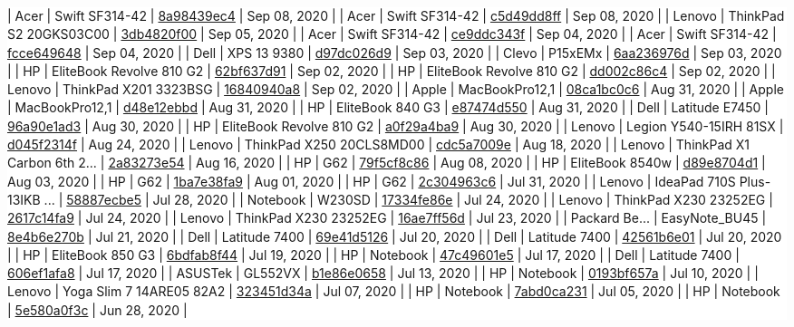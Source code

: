 | Acer          | Swift SF314-42              | [8a98439ec4](https://linux-hardware.org/?probe=8a98439ec4) | Sep 08, 2020 |
| Acer          | Swift SF314-42              | [c5d49dd8ff](https://linux-hardware.org/?probe=c5d49dd8ff) | Sep 08, 2020 |
| Lenovo        | ThinkPad S2 20GKS03C00      | [3db4820f00](https://linux-hardware.org/?probe=3db4820f00) | Sep 05, 2020 |
| Acer          | Swift SF314-42              | [ce9ddc343f](https://linux-hardware.org/?probe=ce9ddc343f) | Sep 04, 2020 |
| Acer          | Swift SF314-42              | [fcce649648](https://linux-hardware.org/?probe=fcce649648) | Sep 04, 2020 |
| Dell          | XPS 13 9380                 | [d97dc026d9](https://linux-hardware.org/?probe=d97dc026d9) | Sep 03, 2020 |
| Clevo         | P15xEMx                     | [6aa236976d](https://linux-hardware.org/?probe=6aa236976d) | Sep 03, 2020 |
| HP            | EliteBook Revolve 810 G2    | [62bf637d91](https://linux-hardware.org/?probe=62bf637d91) | Sep 02, 2020 |
| HP            | EliteBook Revolve 810 G2    | [dd002c86c4](https://linux-hardware.org/?probe=dd002c86c4) | Sep 02, 2020 |
| Lenovo        | ThinkPad X201 3323BSG       | [16840940a8](https://linux-hardware.org/?probe=16840940a8) | Sep 02, 2020 |
| Apple         | MacBookPro12,1              | [08ca1bc0c6](https://linux-hardware.org/?probe=08ca1bc0c6) | Aug 31, 2020 |
| Apple         | MacBookPro12,1              | [d48e12ebbd](https://linux-hardware.org/?probe=d48e12ebbd) | Aug 31, 2020 |
| HP            | EliteBook 840 G3            | [e87474d550](https://linux-hardware.org/?probe=e87474d550) | Aug 31, 2020 |
| Dell          | Latitude E7450              | [96a90e1ad3](https://linux-hardware.org/?probe=96a90e1ad3) | Aug 30, 2020 |
| HP            | EliteBook Revolve 810 G2    | [a0f29a4ba9](https://linux-hardware.org/?probe=a0f29a4ba9) | Aug 30, 2020 |
| Lenovo        | Legion Y540-15IRH 81SX      | [d045f2314f](https://linux-hardware.org/?probe=d045f2314f) | Aug 24, 2020 |
| Lenovo        | ThinkPad X250 20CLS8MD00    | [cdc5a7009e](https://linux-hardware.org/?probe=cdc5a7009e) | Aug 18, 2020 |
| Lenovo        | ThinkPad X1 Carbon 6th 2... | [2a83273e54](https://linux-hardware.org/?probe=2a83273e54) | Aug 16, 2020 |
| HP            | G62                         | [79f5cf8c86](https://linux-hardware.org/?probe=79f5cf8c86) | Aug 08, 2020 |
| HP            | EliteBook 8540w             | [d89e8704d1](https://linux-hardware.org/?probe=d89e8704d1) | Aug 03, 2020 |
| HP            | G62                         | [1ba7e38fa9](https://linux-hardware.org/?probe=1ba7e38fa9) | Aug 01, 2020 |
| HP            | G62                         | [2c304963c6](https://linux-hardware.org/?probe=2c304963c6) | Jul 31, 2020 |
| Lenovo        | IdeaPad 710S Plus-13IKB ... | [58887ecbe5](https://linux-hardware.org/?probe=58887ecbe5) | Jul 28, 2020 |
| Notebook      | W230SD                      | [17334fe86e](https://linux-hardware.org/?probe=17334fe86e) | Jul 24, 2020 |
| Lenovo        | ThinkPad X230 23252EG       | [2617c14fa9](https://linux-hardware.org/?probe=2617c14fa9) | Jul 24, 2020 |
| Lenovo        | ThinkPad X230 23252EG       | [16ae7ff56d](https://linux-hardware.org/?probe=16ae7ff56d) | Jul 23, 2020 |
| Packard Be... | EasyNote_BU45               | [8e4b6e270b](https://linux-hardware.org/?probe=8e4b6e270b) | Jul 21, 2020 |
| Dell          | Latitude 7400               | [69e41d5126](https://linux-hardware.org/?probe=69e41d5126) | Jul 20, 2020 |
| Dell          | Latitude 7400               | [42561b6e01](https://linux-hardware.org/?probe=42561b6e01) | Jul 20, 2020 |
| HP            | EliteBook 850 G3            | [6bdfab8f44](https://linux-hardware.org/?probe=6bdfab8f44) | Jul 19, 2020 |
| HP            | Notebook                    | [47c49601e5](https://linux-hardware.org/?probe=47c49601e5) | Jul 17, 2020 |
| Dell          | Latitude 7400               | [606ef1afa8](https://linux-hardware.org/?probe=606ef1afa8) | Jul 17, 2020 |
| ASUSTek       | GL552VX                     | [b1e86e0658](https://linux-hardware.org/?probe=b1e86e0658) | Jul 13, 2020 |
| HP            | Notebook                    | [0193bf657a](https://linux-hardware.org/?probe=0193bf657a) | Jul 10, 2020 |
| Lenovo        | Yoga Slim 7 14ARE05 82A2    | [323451d34a](https://linux-hardware.org/?probe=323451d34a) | Jul 07, 2020 |
| HP            | Notebook                    | [7abd0ca231](https://linux-hardware.org/?probe=7abd0ca231) | Jul 05, 2020 |
| HP            | Notebook                    | [5e580a0f3c](https://linux-hardware.org/?probe=5e580a0f3c) | Jun 28, 2020 |